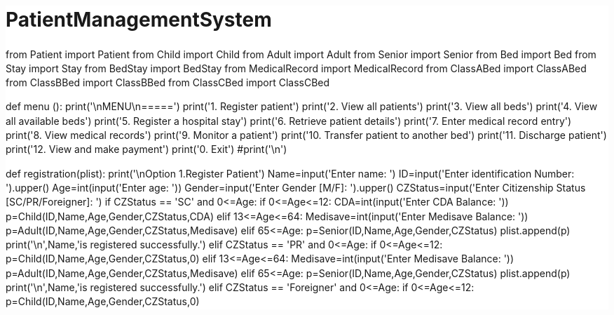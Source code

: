 # PatientManagementSystem

from Patient import Patient
from Child import Child
from Adult import Adult
from Senior import Senior
from Bed import Bed
from Stay import Stay
from BedStay import BedStay
from MedicalRecord import MedicalRecord
from ClassABed import ClassABed
from ClassBBed import ClassBBed
from ClassCBed import ClassCBed


def menu ():
    print('\nMENU\n=====')
    print('1. Register patient')
    print('2. View all patients')
    print('3. View all beds')
    print('4. View all available beds')
    print('5. Register a hospital stay')
    print('6. Retrieve patient details')
    print('7. Enter medical record entry')
    print('8. View medical records')
    print('9. Monitor a patient')
    print('10. Transfer patient to another bed')
    print('11. Discharge patient')
    print('12. View and make payment')
    print('0. Exit')
    #print('\n')

    
def registration(plist):
    print('\nOption 1.Register Patient')
    Name=input('Enter name: ')
    ID=input('Enter identification Number: ').upper()
    Age=int(input('Enter age: '))
    Gender=input('Enter Gender [M/F]: ').upper()
    CZStatus=input('Enter Citizenship Status [SC/PR/Foreigner]: ')
    if CZStatus == 'SC' and 0<=Age:
        if 0<=Age<=12:
            CDA=int(input('Enter CDA Balance: '))
            p=Child(ID,Name,Age,Gender,CZStatus,CDA)
        elif 13<=Age<=64:
            Medisave=int(input('Enter Medisave Balance: '))
            p=Adult(ID,Name,Age,Gender,CZStatus,Medisave)
        elif 65<=Age:
            p=Senior(ID,Name,Age,Gender,CZStatus)
        plist.append(p)
        print('\n',Name,'is registered successfully.')
    elif CZStatus == 'PR' and 0<=Age:
        if 0<=Age<=12:
            p=Child(ID,Name,Age,Gender,CZStatus,0)
        elif 13<=Age<=64:
            Medisave=int(input('Enter Medisave Balance: '))
            p=Adult(ID,Name,Age,Gender,CZStatus,Medisave)
        elif 65<=Age:
            p=Senior(ID,Name,Age,Gender,CZStatus)
        plist.append(p)
        print('\n',Name,'is registered successfully.')
    elif CZStatus == 'Foreigner' and 0<=Age:
        if 0<=Age<=12:
            p=Child(ID,Name,Age,Gender,CZStatus,0)